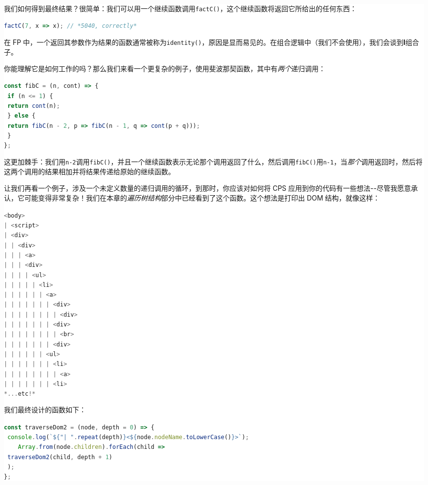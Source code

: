 我们如何得到最终结果？很简单：我们可以用一个继续函数调用`factC()`，这个继续函数将返回它所给出的任何东西：

```js
factC(7, x => x); // *5040, correctly*
```

在 FP 中，一个返回其参数作为结果的函数通常被称为`identity()`，原因是显而易见的。在组合逻辑中（我们不会使用），我们会谈到**I**组合子。

你能理解它是如何工作的吗？那么我们来看一个更复杂的例子，使用斐波那契函数，其中有*两个*递归调用：

```js
const fibC = (n, cont) => {
 if (n <= 1) {
 return cont(n);
 } else {
 return fibC(n - 2, p => fibC(n - 1, q => cont(p + q)));
 }
};
```

这更加棘手：我们用`n-2`调用`fibC()`，并且一个继续函数表示无论那个调用返回了什么，然后调用`fibC()`用`n-1`，当*那个*调用返回时，然后将这两个调用的结果相加并将结果传递给原始的继续函数。

让我们再看一个例子，涉及一个未定义数量的递归调用的循环，到那时，你应该对如何将 CPS 应用到你的代码有一些想法--尽管我愿意承认，它可能变得非常复杂！我们在本章的*遍历树结构*部分中已经看到了这个函数。这个想法是打印出 DOM 结构，就像这样：

```js
<body>
| <script>
| <div>
| | <div>
| | | <a>
| | | <div>
| | | | <ul>
| | | | | <li>
| | | | | | <a>
| | | | | | | <div>
| | | | | | | | <div>
| | | | | | | <div>
| | | | | | | | <br>
| | | | | | | <div>
| | | | | | <ul>
| | | | | | | <li>
| | | | | | | | <a>
| | | | | | | <li>
*...etc!*
```

我们最终设计的函数如下：

```js
const traverseDom2 = (node, depth = 0) => {
 console.log(`${"| ".repeat(depth)}<${node.nodeName.toLowerCase()}>`);
    Array.from(node.children).forEach(child =>
 traverseDom2(child, depth + 1)
 );
};
```
